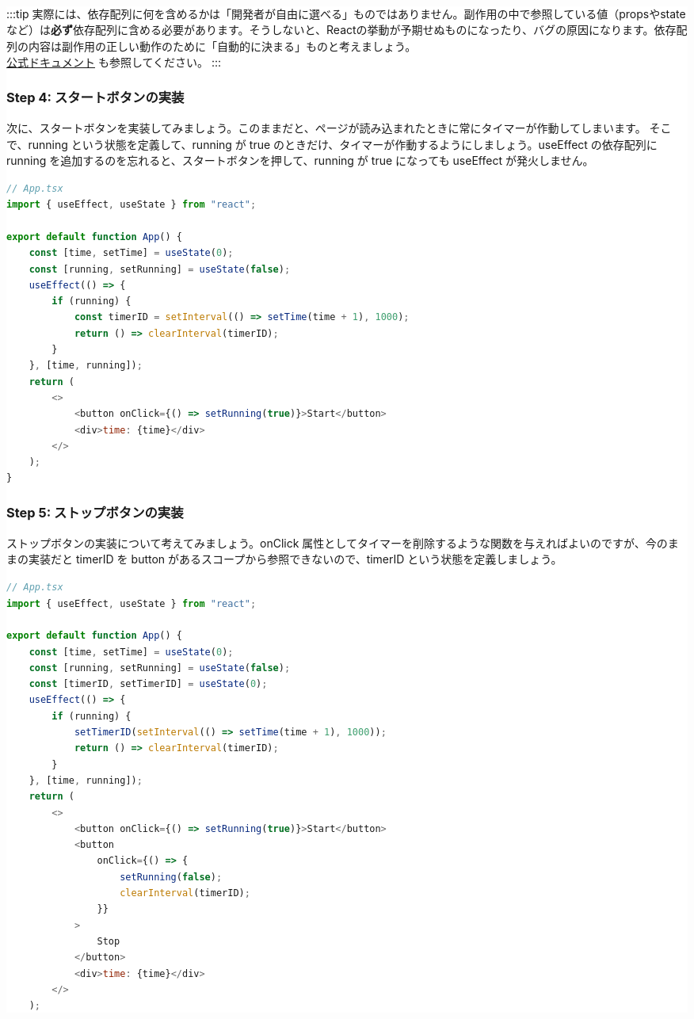 :::tip
実際には、依存配列に何を含めるかは「開発者が自由に選べる」ものではありません。副作用の中で参照している値（propsやstateなど）は**必ず**依存配列に含める必要があります。そうしないと、Reactの挙動が予期せぬものになったり、バグの原因になります。依存配列の内容は副作用の正しい動作のために「自動的に決まる」ものと考えましょう。  
[公式ドキュメント](https://ja.react.dev/reference/react/useEffect#specifying-effects-dependencies) も参照してください。
:::
### Step 4: スタートボタンの実装
次に、スタートボタンを実装してみましょう。このままだと、ページが読み込まれたときに常にタイマーが作動してしまいます。
そこで、running という状態を定義して、running が true のときだけ、タイマーが作動するようにしましょう。useEffect の依存配列に running を追加するのを忘れると、スタートボタンを押して、running が true になっても useEffect が発火しません。
```js 
// App.tsx
import { useEffect, useState } from "react";

export default function App() {
	const [time, setTime] = useState(0);
	const [running, setRunning] = useState(false);
	useEffect(() => {
		if (running) {
			const timerID = setInterval(() => setTime(time + 1), 1000);
			return () => clearInterval(timerID);
		}
	}, [time, running]);
	return (
		<>
			<button onClick={() => setRunning(true)}>Start</button>
			<div>time: {time}</div>
		</>
	);
}
```

### Step 5: ストップボタンの実装
ストップボタンの実装について考えてみましょう。onClick 属性としてタイマーを削除するような関数を与えればよいのですが、今のままの実装だと timerID を button があるスコープから参照できないので、timerID という状態を定義しましょう。
```js
// App.tsx
import { useEffect, useState } from "react";

export default function App() {
	const [time, setTime] = useState(0);
	const [running, setRunning] = useState(false);
	const [timerID, setTimerID] = useState(0);
	useEffect(() => {
		if (running) {
			setTimerID(setInterval(() => setTime(time + 1), 1000));
			return () => clearInterval(timerID);
		}
	}, [time, running]);
	return (
		<>
			<button onClick={() => setRunning(true)}>Start</button>
			<button
				onClick={() => {
					setRunning(false);
					clearInterval(timerID);
				}}
			>
				Stop
			</button>
			<div>time: {time}</div>
		</>
	);
```